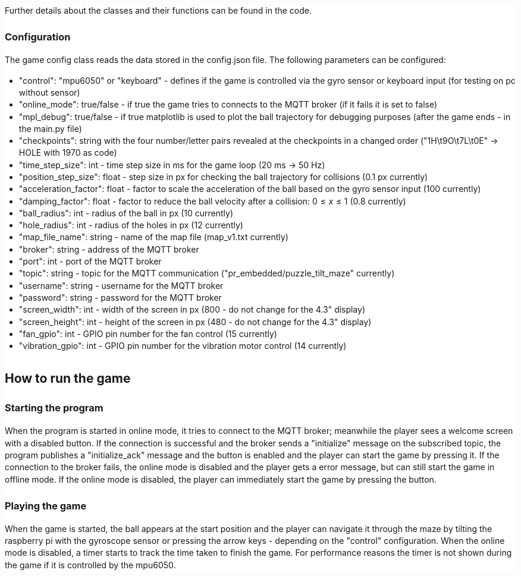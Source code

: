 Further details about the classes and their functions can be found in the code.

### Configuration

The game config class reads the data stored in the config.json file. The following parameters can be configured:

- "control": "mpu6050" or "keyboard" - defines if the game is controlled via the gyro sensor or keyboard input (for testing on pc without sensor)
- "online_mode": true/false - if true the game tries to connects to the MQTT broker (if it fails it is set to false)
- "mpl_debug": true/false - if true matplotlib is used to plot the ball trajectory for debugging purposes (after the game ends - in the main.py file)
- "checkpoints": string with the four number/letter pairs revealed at the checkpoints in a changed order ("1H\t9O\t7L\t0E" -> HOLE with 1970 as code)
- "time_step_size": int - time step size in ms for the game loop (20 ms -> 50 Hz)
- "position_step_size": float - step size in px for checking the ball trajectory for collisions (0.1 px currently)
- "acceleration_factor": float - factor to scale the acceleration of the ball based on the gyro sensor input (100 currently)
- "damping_factor": float - factor to reduce the ball velocity after a collision: $0 \leq x \leq 1$ (0.8 currently)
- "ball_radius": int - radius of the ball in px (10 currently)
- "hole_radius": int - radius of the holes in px (12 currently)
- "map_file_name": string - name of the map file (map_v1.txt currently)
- "broker": string - address of the MQTT broker
- "port": int - port of the MQTT broker
- "topic": string - topic for the MQTT communication ("pr_embedded/puzzle_tilt_maze" currently)
- "username": string - username for the MQTT broker
- "password": string - password for the MQTT broker
- "screen_width": int - width of the screen in px (800 - do not change for the 4.3" display)
- "screen_height": int - height of the screen in px (480 - do not change for the 4.3" display)
- "fan_gpio": int - GPIO pin number for the fan control (15 currently)
- "vibration_gpio": int - GPIO pin number for the vibration motor control (14 currently)

## How to run the game

### Starting the program
When the program is started in online mode, it tries to connect to the MQTT broker; meanwhile the player sees a welcome screen with a disabled button. If the connection is successful and the broker sends a "initialize" message on the subscribed topic, the program publishes a "initialize_ack" message and the button is enabled and the player can start the game by pressing it. If the connection to the broker fails, the online mode is disabled and the player gets a error message, but can still start the game in offline mode. If the online mode is disabled, the player can immediately start the game by pressing the button.

### Playing the game
When the game is started, the ball appears at the start position and the player can navigate it through the maze by tilting the raspberry pi with the gyroscope sensor or pressing the arrow keys - depending on the "control" configuration. When the online mode is disabled, a timer starts to track the time taken to finish the game. For performance reasons the timer is not shown during the game if it is controlled by the mpu6050.
